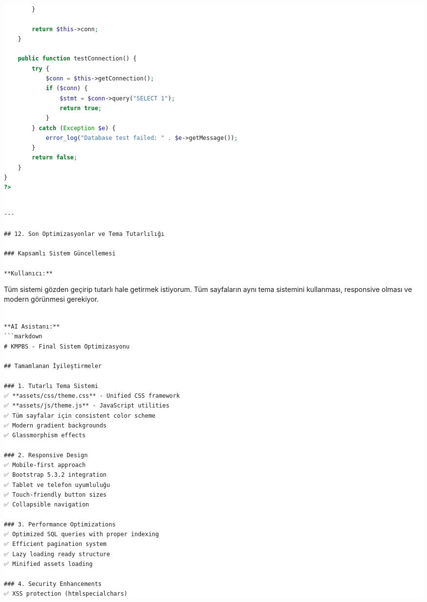 ```php
        }

        return $this->conn;
    }

    public function testConnection() {
        try {
            $conn = $this->getConnection();
            if ($conn) {
                $stmt = $conn->query("SELECT 1");
                return true;
            }
        } catch (Exception $e) {
            error_log("Database test failed: " . $e->getMessage());
        }
        return false;
    }
}
?>
```

```

---

## 12. Son Optimizasyonlar ve Tema Tutarlılığı

### Kapsamlı Sistem Güncellemesi

**Kullanıcı:**
```

Tüm sistemi gözden geçirip tutarlı hale getirmek istiyorum. Tüm sayfaların aynı tema sistemini kullanması, responsive olması ve modern görünmesi gerekiyor.

````

**AI Asistanı:**
```markdown
# KMPBS - Final Sistem Optimizasyonu

## Tamamlanan İyileştirmeler

### 1. Tutarlı Tema Sistemi
✅ **assets/css/theme.css** - Unified CSS framework
✅ **assets/js/theme.js** - JavaScript utilities
✅ Tüm sayfalar için consistent color scheme
✅ Modern gradient backgrounds
✅ Glassmorphism effects

### 2. Responsive Design
✅ Mobile-first approach
✅ Bootstrap 5.3.2 integration
✅ Tablet ve telefon uyumluluğu
✅ Touch-friendly button sizes
✅ Collapsible navigation

### 3. Performance Optimizations
✅ Optimized SQL queries with proper indexing
✅ Efficient pagination system
✅ Lazy loading ready structure
✅ Minified assets loading

### 4. Security Enhancements
✅ XSS protection (htmlspecialchars)
````